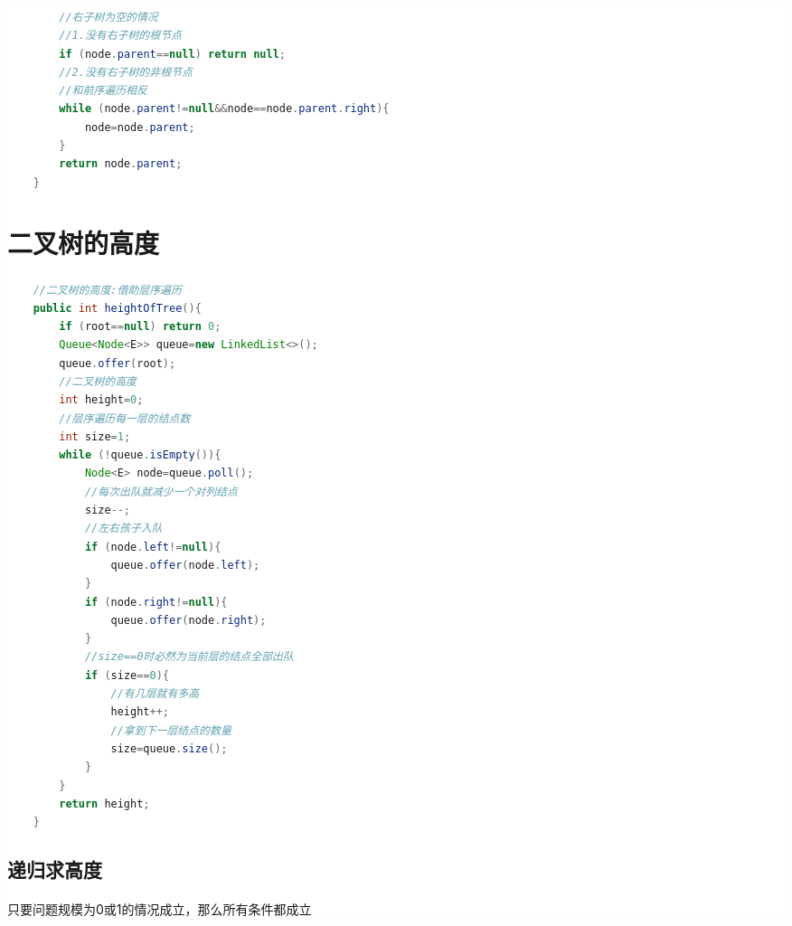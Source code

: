 ```java
        //右子树为空的情况
        //1.没有右子树的根节点
        if (node.parent==null) return null;
        //2.没有右子树的非根节点
        //和前序遍历相反
        while (node.parent!=null&&node==node.parent.right){
            node=node.parent;
        }
        return node.parent;
    }
```

# 二叉树的高度

```java
    //二叉树的高度:借助层序遍历
    public int heightOfTree(){
        if (root==null) return 0;
        Queue<Node<E>> queue=new LinkedList<>();
        queue.offer(root);
        //二叉树的高度
        int height=0;
        //层序遍历每一层的结点数
        int size=1;
        while (!queue.isEmpty()){
            Node<E> node=queue.poll();
            //每次出队就减少一个对列结点
            size--;
            //左右孩子入队
            if (node.left!=null){
                queue.offer(node.left);
            }
            if (node.right!=null){
                queue.offer(node.right);
            }
            //size==0时必然为当前层的结点全部出队
            if (size==0){
                //有几层就有多高
                height++;
                //拿到下一层结点的数量
                size=queue.size();
            }
        }
        return height;
    }
```

## 递归求高度

只要问题规模为0或1的情况成立，那么所有条件都成立
